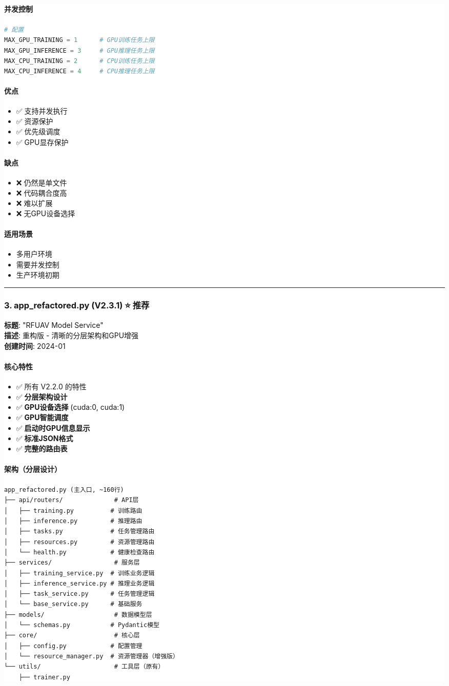 #### 并发控制
```python
# 配置
MAX_GPU_TRAINING = 1      # GPU训练任务上限
MAX_GPU_INFERENCE = 3     # GPU推理任务上限
MAX_CPU_TRAINING = 2      # CPU训练任务上限
MAX_CPU_INFERENCE = 4     # CPU推理任务上限
```

#### 优点
- ✅ 支持并发执行
- ✅ 资源保护
- ✅ 优先级调度
- ✅ GPU显存保护

#### 缺点
- ❌ 仍然是单文件
- ❌ 代码耦合度高
- ❌ 难以扩展
- ❌ 无GPU设备选择

#### 适用场景
- 多用户环境
- 需要并发控制
- 生产环境初期

---

### 3. app_refactored.py (V2.3.1) ⭐ 推荐

**标题**: "RFUAV Model Service"  
**描述**: 重构版 - 清晰的分层架构和GPU增强  
**创建时间**: 2024-01

#### 核心特性
- ✅ 所有 V2.2.0 的特性
- ✅ **分层架构设计**
- ✅ **GPU设备选择** (cuda:0, cuda:1)
- ✅ **GPU智能调度**
- ✅ **启动时GPU信息显示**
- ✅ **标准JSON格式**
- ✅ **完整的路由表**

#### 架构（分层设计）
```
app_refactored.py (主入口, ~160行)
├── api/routers/              # API层
│   ├── training.py          # 训练路由
│   ├── inference.py         # 推理路由
│   ├── tasks.py             # 任务管理路由
│   ├── resources.py         # 资源管理路由
│   └── health.py            # 健康检查路由
├── services/                 # 服务层
│   ├── training_service.py  # 训练业务逻辑
│   ├── inference_service.py # 推理业务逻辑
│   ├── task_service.py      # 任务管理逻辑
│   └── base_service.py      # 基础服务
├── models/                   # 数据模型层
│   └── schemas.py           # Pydantic模型
├── core/                     # 核心层
│   ├── config.py            # 配置管理
│   └── resource_manager.py  # 资源管理器（增强版）
└── utils/                    # 工具层（原有）
    ├── trainer.py
```